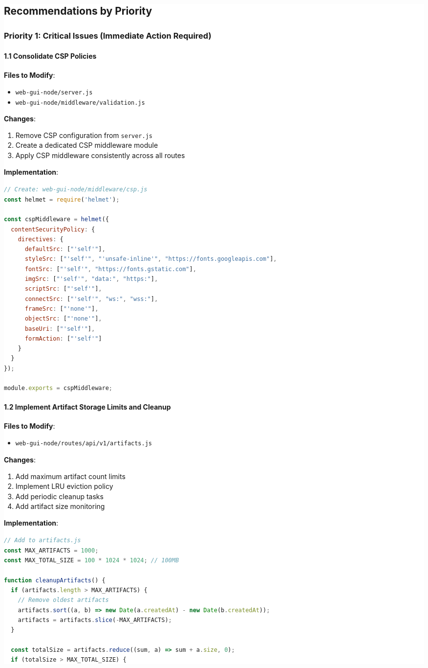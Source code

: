 ## Recommendations by Priority

### **Priority 1: Critical Issues (Immediate Action Required)**

#### 1.1 Consolidate CSP Policies
**Files to Modify**: 
- `web-gui-node/server.js`
- `web-gui-node/middleware/validation.js`

**Changes**:
1. Remove CSP configuration from `server.js`
2. Create a dedicated CSP middleware module
3. Apply CSP middleware consistently across all routes

**Implementation**:
```javascript
// Create: web-gui-node/middleware/csp.js
const helmet = require('helmet');

const cspMiddleware = helmet({
  contentSecurityPolicy: {
    directives: {
      defaultSrc: ["'self'"],
      styleSrc: ["'self'", "'unsafe-inline'", "https://fonts.googleapis.com"],
      fontSrc: ["'self'", "https://fonts.gstatic.com"],
      imgSrc: ["'self'", "data:", "https:"],
      scriptSrc: ["'self'"],
      connectSrc: ["'self'", "ws:", "wss:"],
      frameSrc: ["'none'"],
      objectSrc: ["'none'"],
      baseUri: ["'self'"],
      formAction: ["'self'"]
    }
  }
});

module.exports = cspMiddleware;
```

#### 1.2 Implement Artifact Storage Limits and Cleanup
**Files to Modify**: 
- `web-gui-node/routes/api/v1/artifacts.js`

**Changes**:
1. Add maximum artifact count limits
2. Implement LRU eviction policy
3. Add periodic cleanup tasks
4. Add artifact size monitoring

**Implementation**:
```javascript
// Add to artifacts.js
const MAX_ARTIFACTS = 1000;
const MAX_TOTAL_SIZE = 100 * 1024 * 1024; // 100MB

function cleanupArtifacts() {
  if (artifacts.length > MAX_ARTIFACTS) {
    // Remove oldest artifacts
    artifacts.sort((a, b) => new Date(a.createdAt) - new Date(b.createdAt));
    artifacts = artifacts.slice(-MAX_ARTIFACTS);
  }
  
  const totalSize = artifacts.reduce((sum, a) => sum + a.size, 0);
  if (totalSize > MAX_TOTAL_SIZE) {
```